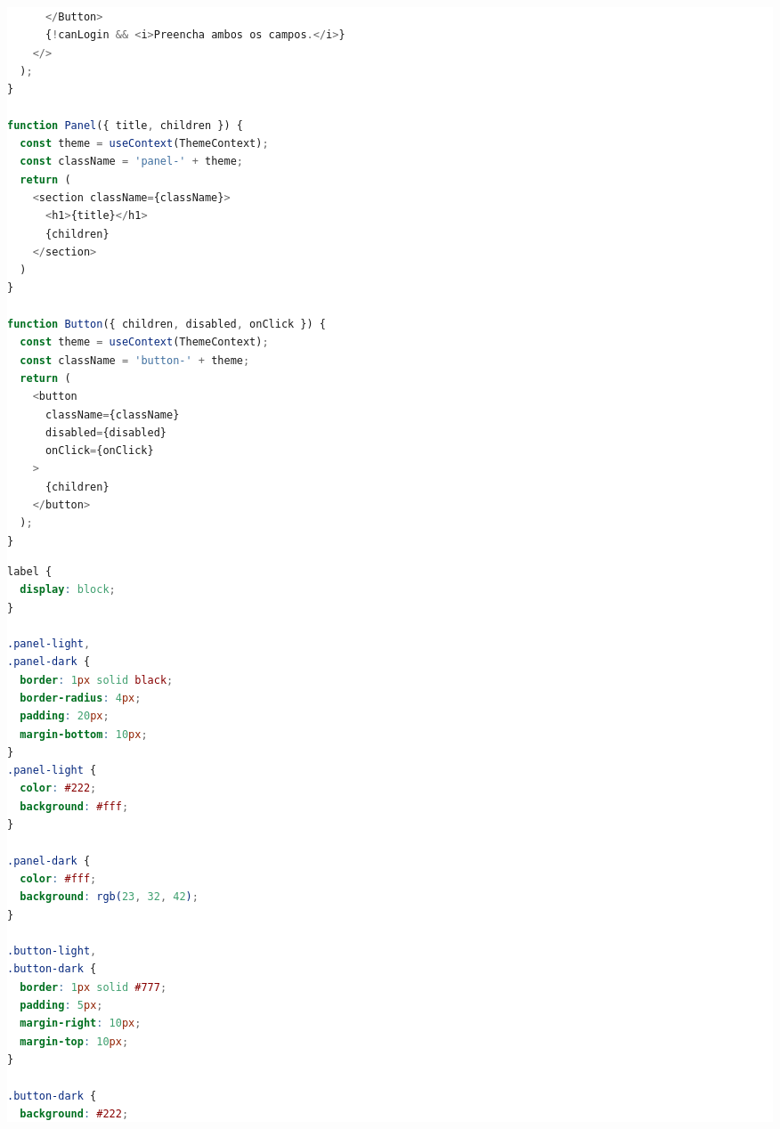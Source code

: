 ```js
      </Button>
      {!canLogin && <i>Preencha ambos os campos.</i>}
    </>
  );
}

function Panel({ title, children }) {
  const theme = useContext(ThemeContext);
  const className = 'panel-' + theme;
  return (
    <section className={className}>
      <h1>{title}</h1>
      {children}
    </section>
  )
}

function Button({ children, disabled, onClick }) {
  const theme = useContext(ThemeContext);
  const className = 'button-' + theme;
  return (
    <button
      className={className}
      disabled={disabled}
      onClick={onClick}
    >
      {children}
    </button>
  );
}
```

```css
label {
  display: block;
}

.panel-light,
.panel-dark {
  border: 1px solid black;
  border-radius: 4px;
  padding: 20px;
  margin-bottom: 10px;
}
.panel-light {
  color: #222;
  background: #fff;
}

.panel-dark {
  color: #fff;
  background: rgb(23, 32, 42);
}

.button-light,
.button-dark {
  border: 1px solid #777;
  padding: 5px;
  margin-right: 10px;
  margin-top: 10px;
}

.button-dark {
  background: #222;
```